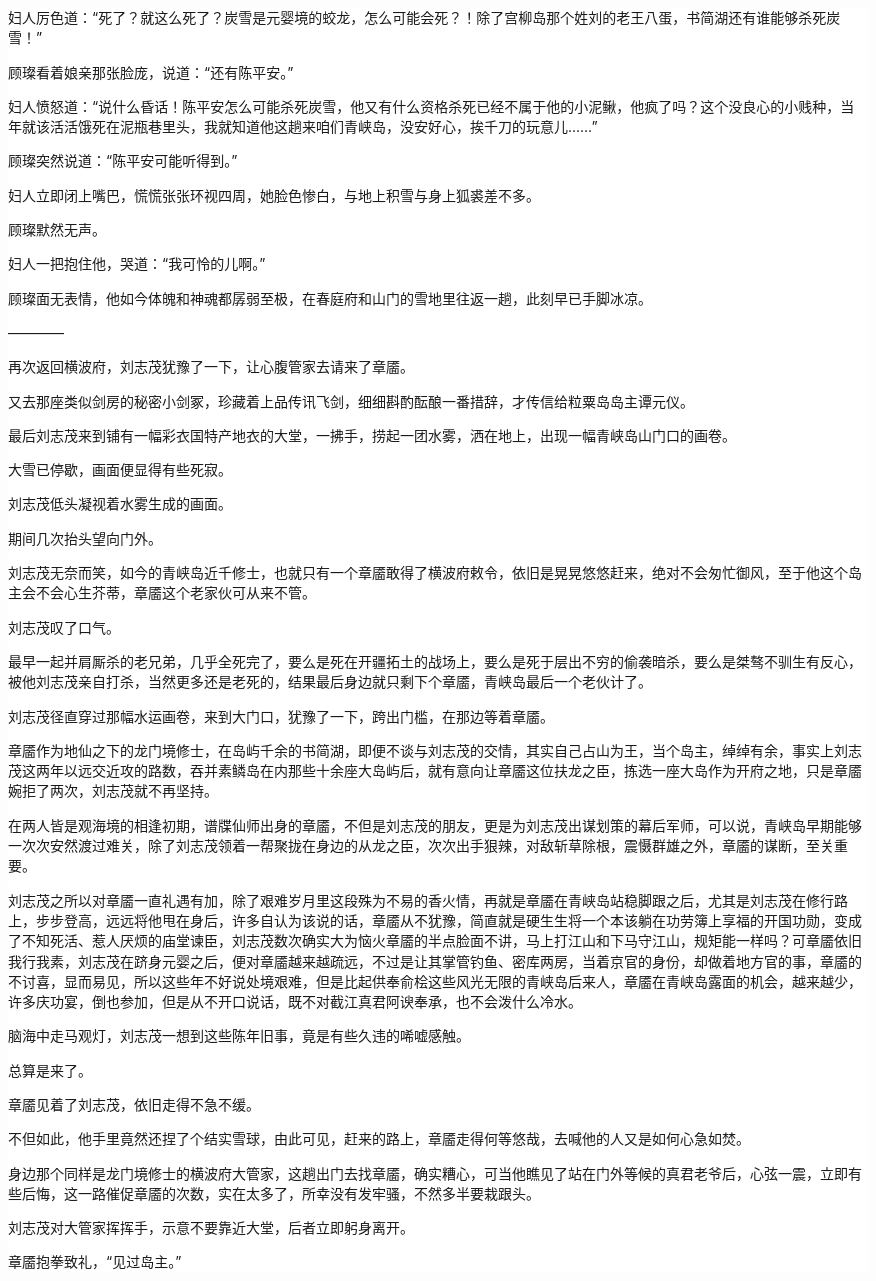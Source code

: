    妇人厉色道：“死了？就这么死了？炭雪是元婴境的蛟龙，怎么可能会死？！除了宫柳岛那个姓刘的老王八蛋，书简湖还有谁能够杀死炭雪！”

   顾璨看着娘亲那张脸庞，说道：“还有陈平安。”

   妇人愤怒道：“说什么昏话！陈平安怎么可能杀死炭雪，他又有什么资格杀死已经不属于他的小泥鳅，他疯了吗？这个没良心的小贱种，当年就该活活饿死在泥瓶巷里头，我就知道他这趟来咱们青峡岛，没安好心，挨千刀的玩意儿……”

   顾璨突然说道：“陈平安可能听得到。”

   妇人立即闭上嘴巴，慌慌张张环视四周，她脸色惨白，与地上积雪与身上狐裘差不多。

   顾璨默然无声。

   妇人一把抱住他，哭道：“我可怜的儿啊。”

   顾璨面无表情，他如今体魄和神魂都孱弱至极，在春庭府和山门的雪地里往返一趟，此刻早已手脚冰凉。

   ————

   再次返回横波府，刘志茂犹豫了一下，让心腹管家去请来了章靥。

   又去那座类似剑房的秘密小剑冢，珍藏着上品传讯飞剑，细细斟酌酝酿一番措辞，才传信给粒粟岛岛主谭元仪。

   最后刘志茂来到铺有一幅彩衣国特产地衣的大堂，一拂手，捞起一团水雾，洒在地上，出现一幅青峡岛山门口的画卷。

   大雪已停歇，画面便显得有些死寂。

   刘志茂低头凝视着水雾生成的画面。

   期间几次抬头望向门外。

   刘志茂无奈而笑，如今的青峡岛近千修士，也就只有一个章靥敢得了横波府敕令，依旧是晃晃悠悠赶来，绝对不会匆忙御风，至于他这个岛主会不会心生芥蒂，章靥这个老家伙可从来不管。

   刘志茂叹了口气。

   最早一起并肩厮杀的老兄弟，几乎全死完了，要么是死在开疆拓土的战场上，要么是死于层出不穷的偷袭暗杀，要么是桀骜不驯生有反心，被他刘志茂亲自打杀，当然更多还是老死的，结果最后身边就只剩下个章靥，青峡岛最后一个老伙计了。

   刘志茂径直穿过那幅水运画卷，来到大门口，犹豫了一下，跨出门槛，在那边等着章靥。

   章靥作为地仙之下的龙门境修士，在岛屿千余的书简湖，即便不谈与刘志茂的交情，其实自己占山为王，当个岛主，绰绰有余，事实上刘志茂这两年以远交近攻的路数，吞并素鳞岛在内那些十余座大岛屿后，就有意向让章靥这位扶龙之臣，拣选一座大岛作为开府之地，只是章靥婉拒了两次，刘志茂就不再坚持。

   在两人皆是观海境的相逢初期，谱牒仙师出身的章靥，不但是刘志茂的朋友，更是为刘志茂出谋划策的幕后军师，可以说，青峡岛早期能够一次次安然渡过难关，除了刘志茂领着一帮聚拢在身边的从龙之臣，次次出手狠辣，对敌斩草除根，震慑群雄之外，章靥的谋断，至关重要。

   刘志茂之所以对章靥一直礼遇有加，除了艰难岁月里这段殊为不易的香火情，再就是章靥在青峡岛站稳脚跟之后，尤其是刘志茂在修行路上，步步登高，远远将他甩在身后，许多自认为该说的话，章靥从不犹豫，简直就是硬生生将一个本该躺在功劳簿上享福的开国功勋，变成了不知死活、惹人厌烦的庙堂谏臣，刘志茂数次确实大为恼火章靥的半点脸面不讲，马上打江山和下马守江山，规矩能一样吗？可章靥依旧我行我素，刘志茂在跻身元婴之后，便对章靥越来越疏远，不过是让其掌管钓鱼、密库两房，当着京官的身份，却做着地方官的事，章靥的不讨喜，显而易见，所以这些年不好说处境艰难，但是比起供奉俞桧这些风光无限的青峡岛后来人，章靥在青峡岛露面的机会，越来越少，许多庆功宴，倒也参加，但是从不开口说话，既不对截江真君阿谀奉承，也不会泼什么冷水。

   脑海中走马观灯，刘志茂一想到这些陈年旧事，竟是有些久违的唏嘘感触。

   总算是来了。

   章靥见着了刘志茂，依旧走得不急不缓。

   不但如此，他手里竟然还捏了个结实雪球，由此可见，赶来的路上，章靥走得何等悠哉，去喊他的人又是如何心急如焚。

   身边那个同样是龙门境修士的横波府大管家，这趟出门去找章靥，确实糟心，可当他瞧见了站在门外等候的真君老爷后，心弦一震，立即有些后悔，这一路催促章靥的次数，实在太多了，所幸没有发牢骚，不然多半要栽跟头。

   刘志茂对大管家挥挥手，示意不要靠近大堂，后者立即躬身离开。

   章靥抱拳致礼，“见过岛主。”
